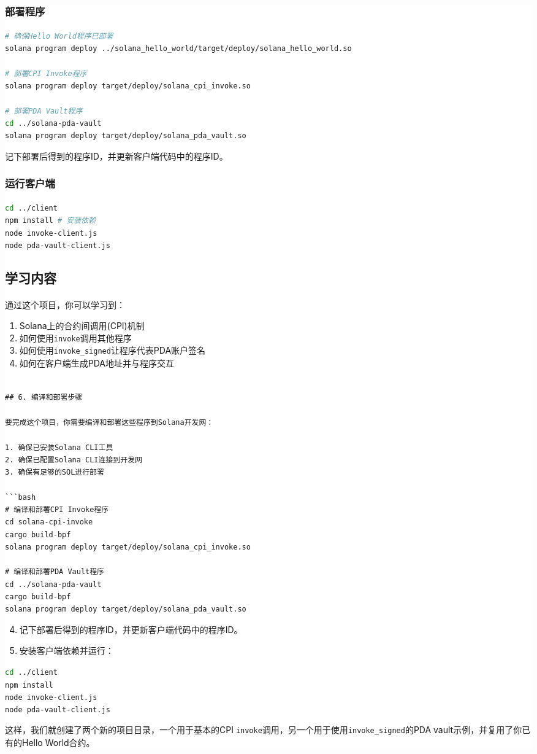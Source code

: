 ### 部署程序

```bash
# 确保Hello World程序已部署
solana program deploy ../solana_hello_world/target/deploy/solana_hello_world.so

# 部署CPI Invoke程序
solana program deploy target/deploy/solana_cpi_invoke.so

# 部署PDA Vault程序
cd ../solana-pda-vault
solana program deploy target/deploy/solana_pda_vault.so
```

记下部署后得到的程序ID，并更新客户端代码中的程序ID。

### 运行客户端

```bash
cd ../client
npm install # 安装依赖
node invoke-client.js
node pda-vault-client.js
```

## 学习内容

通过这个项目，你可以学习到：

1. Solana上的合约间调用(CPI)机制
2. 如何使用`invoke`调用其他程序
3. 如何使用`invoke_signed`让程序代表PDA账户签名
4. 如何在客户端生成PDA地址并与程序交互
```

## 6. 编译和部署步骤

要完成这个项目，你需要编译和部署这些程序到Solana开发网：

1. 确保已安装Solana CLI工具
2. 确保已配置Solana CLI连接到开发网
3. 确保有足够的SOL进行部署

```bash
# 编译和部署CPI Invoke程序
cd solana-cpi-invoke
cargo build-bpf
solana program deploy target/deploy/solana_cpi_invoke.so

# 编译和部署PDA Vault程序
cd ../solana-pda-vault
cargo build-bpf
solana program deploy target/deploy/solana_pda_vault.so
```

4. 记下部署后得到的程序ID，并更新客户端代码中的程序ID。

5. 安装客户端依赖并运行：
```bash
cd ../client
npm install
node invoke-client.js
node pda-vault-client.js
```

这样，我们就创建了两个新的项目目录，一个用于基本的CPI `invoke`调用，另一个用于使用`invoke_signed`的PDA vault示例，并复用了你已有的Hello World合约。
